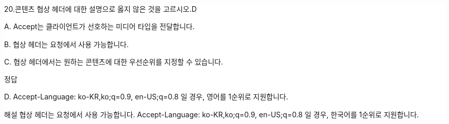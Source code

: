 20.콘텐츠 협상 헤더에 대한 설명으로 옳지 않은 것을 고르시오.D

A.
Accept는 클라이언트가 선호하는 미디어 타입을 전달합니다.

B.
협상 헤더는 요청에서 사용 가능합니다.

C.
협상 헤더에서는 원하는 콘텐츠에 대한 우선순위를 지정할 수 있습니다.

정답

D.
Accept-Language: ko-KR,ko;q=0.9, en-US;q=0.8 일 경우, 영어를 1순위로 지원합니다.

해설
협상 헤더는 요청에서 사용 가능합니다.
Accept-Language: ko-KR,ko;q=0.9, en-US;q=0.8 일 경우, 한국어를 1순위로 지원합니다.
